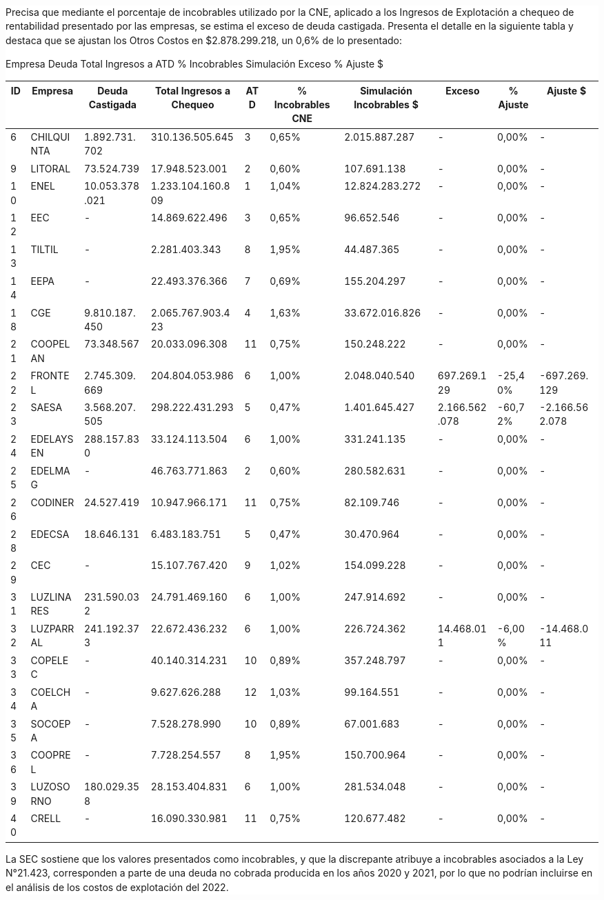 Precisa que mediante el porcentaje de incobrables utilizado por la CNE, aplicado a los Ingresos de Explotación a chequeo de rentabilidad presentado por las empresas, se estima el exceso de deuda castigada. Presenta el detalle en la siguiente tabla y destaca que se ajustan los Otros Costos en $2.878.299.218, un 0,6% de lo presentado:

Empresa Deuda Total Ingresos a ATD % Incobrables Simulación Exceso % Ajuste $

| ID  | Empresa    | Deuda Castigada | Total Ingresos a Chequeo | ATD | % Incobrables CNE | Simulación Incobrables $ | Exceso        | % Ajuste | Ajuste $       |
| --- | ---------- | --------------- | ------------------------ | --- | ----------------- | ------------------------ | ------------- | -------- | -------------- |
| 6   | CHILQUINTA | 1.892.731.702   | 310.136.505.645          | 3   | 0,65%             | 2.015.887.287            | -             | 0,00%    | -              |
| 9   | LITORAL    | 73.524.739      | 17.948.523.001           | 2   | 0,60%             | 107.691.138              | -             | 0,00%    | -              |
| 10  | ENEL       | 10.053.378.021  | 1.233.104.160.809        | 1   | 1,04%             | 12.824.283.272           | -             | 0,00%    | -              |
| 12  | EEC        | -               | 14.869.622.496           | 3   | 0,65%             | 96.652.546               | -             | 0,00%    | -              |
| 13  | TILTIL     | -               | 2.281.403.343            | 8   | 1,95%             | 44.487.365               | -             | 0,00%    | -              |
| 14  | EEPA       | -               | 22.493.376.366           | 7   | 0,69%             | 155.204.297              | -             | 0,00%    | -              |
| 18  | CGE        | 9.810.187.450   | 2.065.767.903.423        | 4   | 1,63%             | 33.672.016.826           | -             | 0,00%    | -              |
| 21  | COOPELAN   | 73.348.567      | 20.033.096.308           | 11  | 0,75%             | 150.248.222              | -             | 0,00%    | -              |
| 22  | FRONTEL    | 2.745.309.669   | 204.804.053.986          | 6   | 1,00%             | 2.048.040.540            | 697.269.129   | -25,40%  | -697.269.129   |
| 23  | SAESA      | 3.568.207.505   | 298.222.431.293          | 5   | 0,47%             | 1.401.645.427            | 2.166.562.078 | -60,72%  | -2.166.562.078 |
| 24  | EDELAYSEN  | 288.157.830     | 33.124.113.504           | 6   | 1,00%             | 331.241.135              | -             | 0,00%    | -              |
| 25  | EDELMAG    | -               | 46.763.771.863           | 2   | 0,60%             | 280.582.631              | -             | 0,00%    | -              |
| 26  | CODINER    | 24.527.419      | 10.947.966.171           | 11  | 0,75%             | 82.109.746               | -             | 0,00%    | -              |
| 28  | EDECSA     | 18.646.131      | 6.483.183.751            | 5   | 0,47%             | 30.470.964               | -             | 0,00%    | -              |
| 29  | CEC        | -               | 15.107.767.420           | 9   | 1,02%             | 154.099.228              | -             | 0,00%    | -              |
| 31  | LUZLINARES | 231.590.032     | 24.791.469.160           | 6   | 1,00%             | 247.914.692              | -             | 0,00%    | -              |
| 32  | LUZPARRAL  | 241.192.373     | 22.672.436.232           | 6   | 1,00%             | 226.724.362              | 14.468.011    | -6,00%   | -14.468.011    |
| 33  | COPELEC    | -               | 40.140.314.231           | 10  | 0,89%             | 357.248.797              | -             | 0,00%    | -              |
| 34  | COELCHA    | -               | 9.627.626.288            | 12  | 1,03%             | 99.164.551               | -             | 0,00%    | -              |
| 35  | SOCOEPA    | -               | 7.528.278.990            | 10  | 0,89%             | 67.001.683               | -             | 0,00%    | -              |
| 36  | COOPREL    | -               | 7.728.254.557            | 8   | 1,95%             | 150.700.964              | -             | 0,00%    | -              |
| 39  | LUZOSORNO  | 180.029.358     | 28.153.404.831           | 6   | 1,00%             | 281.534.048              | -             | 0,00%    | -              |
| 40  | CRELL      | -               | 16.090.330.981           | 11  | 0,75%             | 120.677.482              | -             | 0,00%    | -              |

La SEC sostiene que los valores presentados como incobrables, y que la discrepante atribuye a incobrables asociados a la Ley N°21.423, corresponden a parte de una deuda no cobrada producida en los años 2020 y 2021, por lo que no podrían incluirse en el análisis de los costos de explotación del 2022.
